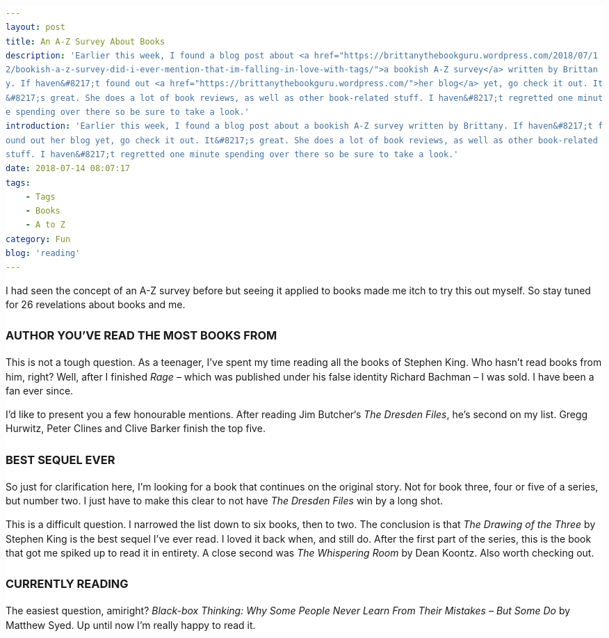 ```yaml
---
layout: post
title: An A-Z Survey About Books
description: 'Earlier this week, I found a blog post about <a href="https://brittanythebookguru.wordpress.com/2018/07/12/bookish-a-z-survey-did-i-ever-mention-that-im-falling-in-love-with-tags/">a bookish A-Z survey</a> written by Brittany. If haven&#8217;t found out <a href="https://brittanythebookguru.wordpress.com/">her blog</a> yet, go check it out. It&#8217;s great. She does a lot of book reviews, as well as other book-related stuff. I haven&#8217;t regretted one minute spending over there so be sure to take a look.'
introduction: 'Earlier this week, I found a blog post about a bookish A-Z survey written by Brittany. If haven&#8217;t found out her blog yet, go check it out. It&#8217;s great. She does a lot of book reviews, as well as other book-related stuff. I haven&#8217;t regretted one minute spending over there so be sure to take a look.'
date: 2018-07-14 08:07:17
tags: 
    - Tags
    - Books
    - A to Z
category: Fun
blog: 'reading'
---
```

I had seen the concept of an A-Z survey before but seeing it applied to books made me itch to try this out myself. So stay tuned for 26 revelations about books and me.

### AUTHOR YOU&#8217;VE READ THE MOST BOOKS FROM

This is not a tough question. As a teenager, I&#8217;ve spent my time reading all the books of Stephen King. Who hasn&#8217;t read books from him, right? Well, after I finished <em>Rage</em> &#8211; which was published under his false identity Richard Bachman &#8211; I was sold. I have been a fan ever since.

I&#8217;d like to present you a few honourable mentions. After reading Jim Butcher&#8216;s <em>The Dresden Files</em>, he&#8217;s second on my list. Gregg Hurwitz, Peter Clines and Clive Barker finish the top five.

### BEST SEQUEL EVER

So just for clarification here, I&#8217;m looking for a book that continues on the original story. Not for book three, four or five of a series, but number two. I just have to make this clear to not have <em>The Dresden Files</em> win by a long shot.

This is a difficult question. I narrowed the list down to six books, then to two. The conclusion is that <em>The Drawing of the Three</em> by Stephen King is the best sequel I&#8217;ve ever read. I loved it back when, and still do. After the first part of the series, this is the book that got me spiked up to read it in entirety. A close second was <em>The Whispering Room</em> by Dean Koontz. Also worth checking out.

### **CURRENTLY READING**

The easiest question, amiright? <em>Black-box Thinking: Why Some People Never Learn From Their Mistakes &#8211; But Some Do</em> by Matthew Syed. Up until now I&#8217;m really happy to read it.
